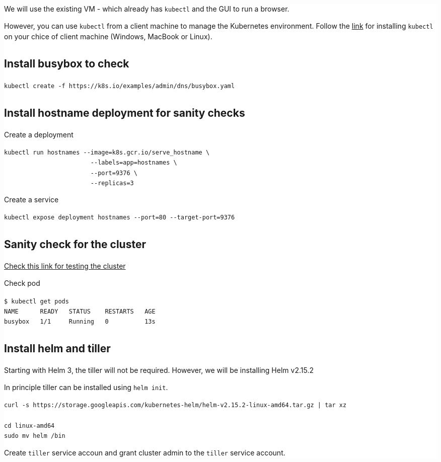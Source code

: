 We will use the existing VM - which already has `kubectl` and the GUI to run a browser. 

However, you can use `kubectl` from a client machine to manage the Kubernetes environment. Follow the [link](https://kubernetes.io/docs/tasks/tools/install-kubectl/) for installing `kubectl` on your chice of client machine (Windows, MacBook or Linux). 

## Install busybox to check

```
kubectl create -f https://k8s.io/examples/admin/dns/busybox.yaml
```

## Install hostname deployment for sanity checks

Create a deployment
```
kubectl run hostnames --image=k8s.gcr.io/serve_hostname \
                        --labels=app=hostnames \
                        --port=9376 \
                        --replicas=3
```

Create a service

```
kubectl expose deployment hostnames --port=80 --target-port=9376
```



## Sanity check for the cluster

[Check this link for testing the cluster](https://kubernetes.io/docs/tasks/debug-application-cluster/debug-service/)

Check pod
```
$ kubectl get pods
NAME      READY   STATUS    RESTARTS   AGE
busybox   1/1     Running   0          13s
```

## Install helm and tiller 

Starting with Helm 3, the tiller will not be required. However, we will be installing Helm v2.15.2

In principle tiller can be installed using `helm init`.

```
curl -s https://storage.googleapis.com/kubernetes-helm/helm-v2.15.2-linux-amd64.tar.gz | tar xz

cd linux-amd64
sudo mv helm /bin
```

Create `tiller` service accoun and grant cluster admin to the `tiller` service account.
